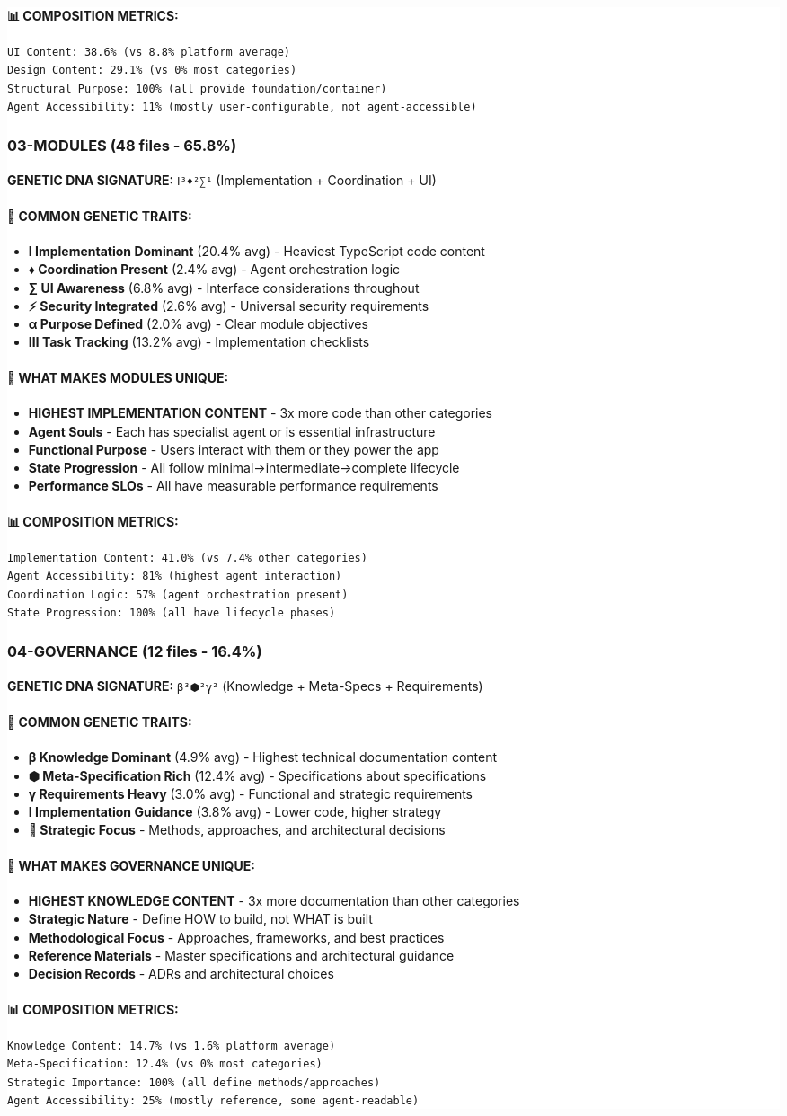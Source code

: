 #### **📊 COMPOSITION METRICS:**
```
UI Content: 38.6% (vs 8.8% platform average)
Design Content: 29.1% (vs 0% most categories)
Structural Purpose: 100% (all provide foundation/container)
Agent Accessibility: 11% (mostly user-configurable, not agent-accessible)
```

### **03-MODULES** (48 files - 65.8%)
**GENETIC DNA SIGNATURE:** `Ⅰ³♦²∑¹` (Implementation + Coordination + UI)

#### **🧬 COMMON GENETIC TRAITS:**
- **Ⅰ Implementation Dominant** (20.4% avg) - Heaviest TypeScript code content
- **♦ Coordination Present** (2.4% avg) - Agent orchestration logic
- **∑ UI Awareness** (6.8% avg) - Interface considerations throughout
- **⚡ Security Integrated** (2.6% avg) - Universal security requirements
- **α Purpose Defined** (2.0% avg) - Clear module objectives
- **Ⅲ Task Tracking** (13.2% avg) - Implementation checklists

#### **🎯 WHAT MAKES MODULES UNIQUE:**
- **HIGHEST IMPLEMENTATION CONTENT** - 3x more code than other categories
- **Agent Souls** - Each has specialist agent or is essential infrastructure
- **Functional Purpose** - Users interact with them or they power the app
- **State Progression** - All follow minimal→intermediate→complete lifecycle
- **Performance SLOs** - All have measurable performance requirements

#### **📊 COMPOSITION METRICS:**
```
Implementation Content: 41.0% (vs 7.4% other categories)
Agent Accessibility: 81% (highest agent interaction)
Coordination Logic: 57% (agent orchestration present)
State Progression: 100% (all have lifecycle phases)
```

### **04-GOVERNANCE** (12 files - 16.4%)
**GENETIC DNA SIGNATURE:** `β³⬢²γ²` (Knowledge + Meta-Specs + Requirements)

#### **🧬 COMMON GENETIC TRAITS:**
- **β Knowledge Dominant** (4.9% avg) - Highest technical documentation content
- **⬢ Meta-Specification Rich** (12.4% avg) - Specifications about specifications
- **γ Requirements Heavy** (3.0% avg) - Functional and strategic requirements
- **Ⅰ Implementation Guidance** (3.8% avg) - Lower code, higher strategy
- **🧠 Strategic Focus** - Methods, approaches, and architectural decisions

#### **🎯 WHAT MAKES GOVERNANCE UNIQUE:**
- **HIGHEST KNOWLEDGE CONTENT** - 3x more documentation than other categories
- **Strategic Nature** - Define HOW to build, not WHAT is built
- **Methodological Focus** - Approaches, frameworks, and best practices
- **Reference Materials** - Master specifications and architectural guidance
- **Decision Records** - ADRs and architectural choices

#### **📊 COMPOSITION METRICS:**
```
Knowledge Content: 14.7% (vs 1.6% platform average)
Meta-Specification: 12.4% (vs 0% most categories)
Strategic Importance: 100% (all define methods/approaches)
Agent Accessibility: 25% (mostly reference, some agent-readable)
```
